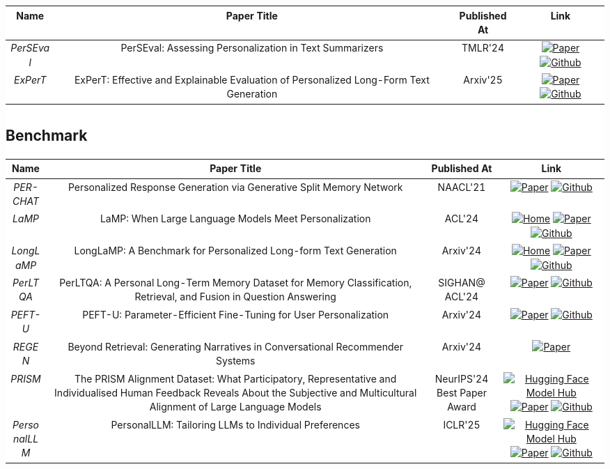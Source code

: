 |                      Name                     |                     Paper Title                      | Published At |                                                                                                                                                         Link                                                                                                                                                         |
| :---------------------------------------------------: | :--------------------------------------------------: | :----------: | :------------------------------------------------------------------------------------------------------------------------------------------------------------------------------------------------------------------------------------------------------------------------------------------------------------------: |
| *PerSEval* | PerSEval: Assessing Personalization in Text Summarizers |  TMLR'24   | [![Paper](https://img.shields.io/badge/Paper-blue)](https://arxiv.org/pdf/2407.00453) [![Github](https://img.shields.io/github/stars/KDM-LAB/Perseval-TMLR.svg?style=social&label=Github)](https://github.com/KDM-LAB/Perseval-TMLR) |
| *ExPerT* | ExPerT: Effective and Explainable Evaluation of Personalized Long-Form Text Generation |  Arxiv'25   | [![Paper](https://img.shields.io/badge/Paper-blue)](https://arxiv.org/abs/2501.14956) [![Github](https://img.shields.io/github/stars/alirezasalemi7/ExPerT.svg?style=social&label=Github)](https://github.com/alirezasalemi7/ExPerT) |


## Benchmark
|                      Name                     |                     Paper Title                      | Published At |                                                                                                                                                         Link                                                                                                                                                         |
| :---------------------------------------------------: | :--------------------------------------------------: | :----------: | :------------------------------------------------------------------------------------------------------------------------------------------------------------------------------------------------------------------------------------------------------------------------------------------------------------------: |
| *PER-CHAT*  | Personalized Response Generation via Generative Split Memory Network |     NAACL'21       |                     [![Paper](https://img.shields.io/badge/Paper-blue)](https://aclanthology.org/2021.naacl-main.157/) [![Github](https://img.shields.io/github/stars/Willyoung2017/PER-CHAT.svg?style=social&label=Github)](https://github.com/Willyoung2017/PER-CHAT)|
| *LaMP* | LaMP: When Large Language Models Meet Personalization |  ACL'24   | [![Home](https://img.shields.io/badge/Home-red)](https://lamp-benchmark.github.io/) [![Paper](https://img.shields.io/badge/Paper-blue)](https://arxiv.org/abs/2304.11406) [![Github](https://img.shields.io/github/stars/LaMP-Benchmark/LaMP.svg?style=social&label=Github)](https://github.com/LaMP-Benchmark/LaMP) |
| *LongLaMP* | LongLaMP: A Benchmark for Personalized Long-form Text Generation |  Arxiv'24   | [![Home](https://img.shields.io/badge/Home-red)](https://longlamp-benchmark.github.io/) [![Paper](https://img.shields.io/badge/Paper-blue)](https://www.arxiv.org/abs/2407.11016) [![Github](https://img.shields.io/github/stars/LongLaMP-benchmark/LongLaMP-Benchmark.svg?style=social&label=Github)](https://github.com/LongLaMP-benchmark/LongLaMP-Benchmark) |
|  *PerLTQA* |       PerLTQA: A Personal Long-Term Memory Dataset for Memory Classification, Retrieval, and Fusion in Question Answering      |        SIGHAN@  ACL'24           |  [![Paper](https://img.shields.io/badge/Paper-blue)](https://arxiv.org/abs/2402.16288) [![Github](https://img.shields.io/github/stars/Elvin-Yiming-Du/PerLTQA.svg?style=social&label=Github)](https://github.com/Elvin-Yiming-Du/PerLTQA) |
|  *PEFT-U* |       PEFT-U: Parameter-Efficient Fine-Tuning for User Personalization      |        Arxiv'24           |  [![Paper](https://img.shields.io/badge/Paper-blue)](https://arxiv.org/abs/2407.18078) [![Github](https://img.shields.io/github/stars/ChrisIsKing/Parameter-Efficient-Personalization.svg?style=social&label=Github)](https://github.com/ChrisIsKing/Parameter-Efficient-Personalization) |
| *REGEN*  | Beyond Retrieval: Generating Narratives in Conversational Recommender Systems |    Arxiv'24        | [![Paper](https://img.shields.io/badge/Paper-blue)](https://arxiv.org/abs/2410.16780) |
| *PRISM* |  The PRISM Alignment Dataset: What Participatory, Representative and Individualised Human Feedback Reveals About the Subjective and Multicultural Alignment of Large Language Models | NeurIPS'24 Best Paper Award | [![Hugging Face Model Hub](https://img.shields.io/badge/Hugging%20Face-Model%20Hub-%23D50032)](https://huggingface.co/datasets/HannahRoseKirk/prism-alignment) [![Paper](https://img.shields.io/badge/Paper-blue)](https://arxiv.org/abs/2404.16019) [![Github](https://img.shields.io/github/stars/HannahKirk/prism-alignment.svg?style=social&label=Github)](https://github.com/HannahKirk/prism-alignment)| 
|  *PersonalLLM* |       PersonalLLM: Tailoring LLMs to Individual Preferences      |       ICLR'25           | [![Hugging Face Model Hub](https://img.shields.io/badge/Hugging%20Face-Model%20Hub-%23D50032)](https://huggingface.co/datasets/namkoong-lab/PersonalLLM) [![Paper](https://img.shields.io/badge/Paper-blue)](https://arxiv.org/abs/2409.20296) [![Github](https://img.shields.io/github/stars/namkoong-lab/PersonalLLM.svg?style=social&label=Github)](https://github.com/namkoong-lab/PersonalLLM) |